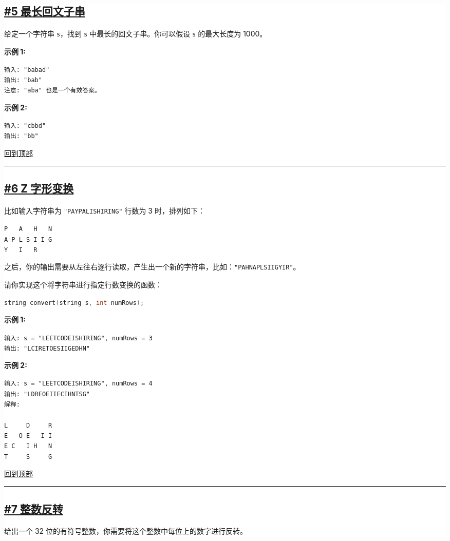 ## [#5 最长回文子串](https://leetcode-cn.com/problems/longest-palindromic-substring)
给定一个字符串 `s`，找到 `s` 中最长的回文子串。你可以假设 `s` 的最大长度为 1000。

**示例 1:**
```
输入: "babad"
输出: "bab"
注意: "aba" 也是一个有效答案。
```
**示例 2:**
```
输入: "cbbd"
输出: "bb"
```
[回到顶部](#菜单)

---
## [#6 Z 字形变换](https://leetcode-cn.com/problems/zigzag-conversion)
比如输入字符串为 `"PAYPALISHIRING"` 行数为 3 时，排列如下：
```
P   A   H   N
A P L S I I G
Y   I   R
```
之后，你的输出需要从左往右逐行读取，产生出一个新的字符串，比如：`"PAHNAPLSIIGYIR"`。

请你实现这个将字符串进行指定行数变换的函数：
```c
string convert(string s, int numRows);
```
**示例 1:**
```
输入: s = "LEETCODEISHIRING", numRows = 3
输出: "LCIRETOESIIGEDHN"
```
**示例 2:**
```
输入: s = "LEETCODEISHIRING", numRows = 4
输出: "LDREOEIIECIHNTSG"
解释:

L     D     R
E   O E   I I
E C   I H   N
T     S     G
```
[回到顶部](#菜单)

---
## [#7 整数反转](https://leetcode-cn.com/problems/reverse-integer)
给出一个 32 位的有符号整数，你需要将这个整数中每位上的数字进行反转。
